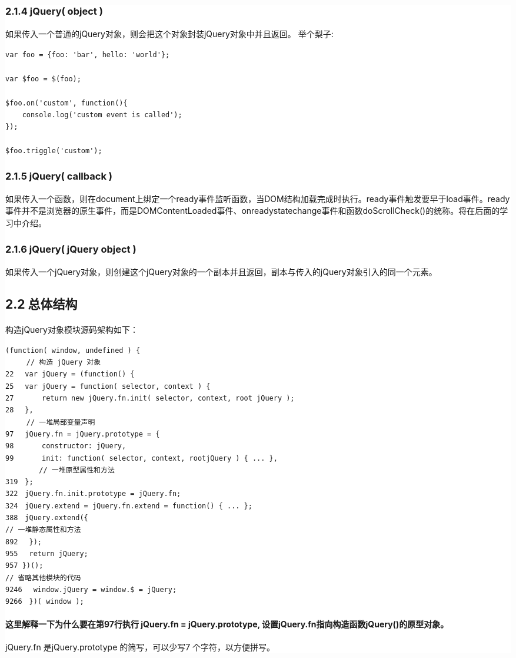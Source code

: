 ### 2.1.4 jQuery( object )
如果传入一个普通的jQuery对象，则会把这个对象封装jQuery对象中并且返回。
举个梨子:
```
var foo = {foo: 'bar', hello: 'world'};

var $foo = $(foo);

$foo.on('custom', function(){
    console.log('custom event is called');
});

$foo.triggle('custom');
```

### 2.1.5 jQuery( callback )
如果传入一个函数，则在document上绑定一个ready事件监听函数，当DOM结构加载完成时执行。ready事件触发要早于load事件。ready事件并不是浏览器的原生事件，而是DOMContentLoaded事件、onreadystatechange事件和函数doScrollCheck()的统称。将在后面的学习中介绍。

### 2.1.6 jQuery( jQuery object )
如果传入一个jQuery对象，则创建这个jQuery对象的一个副本并且返回，副本与传入的jQuery对象引入的同一个元素。

## 2.2 总体结构

构造jQuery对象模块源码架构如下：
```
(function( window, undefined ) {
	 // 构造 jQuery 对象
22　 var jQuery = (function() {
25　 var jQuery = function( selector, context ) {
27　 	return new jQuery.fn.init( selector, context, root jQuery );
28　 },
	 // 一堆局部变量声明
97　 jQuery.fn = jQuery.prototype = {
98　 	constructor: jQuery,
99　 	init: function( selector, context, rootjQuery ) { ... },
	 	// 一堆原型属性和方法
319　};
322　jQuery.fn.init.prototype = jQuery.fn;
324　jQuery.extend = jQuery.fn.extend = function() { ... };
388　jQuery.extend({
// 一堆静态属性和方法
892　 });
955　 return jQuery;
957 })();
// 省略其他模块的代码
9246　 window.jQuery = window.$ = jQuery;
9266　})( window );
```

#### 这里解释一下为什么要在第97行执行 jQuery.fn = jQuery.prototype, 设置jQuery.fn指向构造函数jQuery()的原型对象。
jQuery.fn 是jQuery.prototype 的简写，可以少写7 个字符，以方便拼写。
